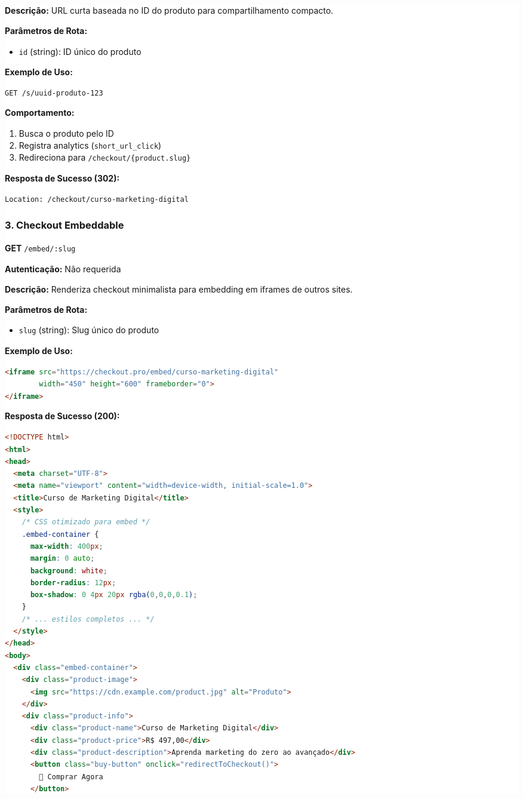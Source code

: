 **Descrição:** URL curta baseada no ID do produto para compartilhamento compacto.

**Parâmetros de Rota:**
- `id` (string): ID único do produto

**Exemplo de Uso:**
```
GET /s/uuid-produto-123
```

**Comportamento:**
1. Busca o produto pelo ID
2. Registra analytics (`short_url_click`)
3. Redireciona para `/checkout/{product.slug}`

**Resposta de Sucesso (302):**
```
Location: /checkout/curso-marketing-digital
```

### 3. Checkout Embeddable
**GET** `/embed/:slug`

**Autenticação:** Não requerida

**Descrição:** Renderiza checkout minimalista para embedding em iframes de outros sites.

**Parâmetros de Rota:**
- `slug` (string): Slug único do produto

**Exemplo de Uso:**
```html
<iframe src="https://checkout.pro/embed/curso-marketing-digital" 
        width="450" height="600" frameborder="0">
</iframe>
```

**Resposta de Sucesso (200):**
```html
<!DOCTYPE html>
<html>
<head>
  <meta charset="UTF-8">
  <meta name="viewport" content="width=device-width, initial-scale=1.0">
  <title>Curso de Marketing Digital</title>
  <style>
    /* CSS otimizado para embed */
    .embed-container {
      max-width: 400px;
      margin: 0 auto;
      background: white;
      border-radius: 12px;
      box-shadow: 0 4px 20px rgba(0,0,0,0.1);
    }
    /* ... estilos completos ... */
  </style>
</head>
<body>
  <div class="embed-container">
    <div class="product-image">
      <img src="https://cdn.example.com/product.jpg" alt="Produto">
    </div>
    <div class="product-info">
      <div class="product-name">Curso de Marketing Digital</div>
      <div class="product-price">R$ 497,00</div>
      <div class="product-description">Aprenda marketing do zero ao avançado</div>
      <button class="buy-button" onclick="redirectToCheckout()">
        🛒 Comprar Agora
      </button>
```